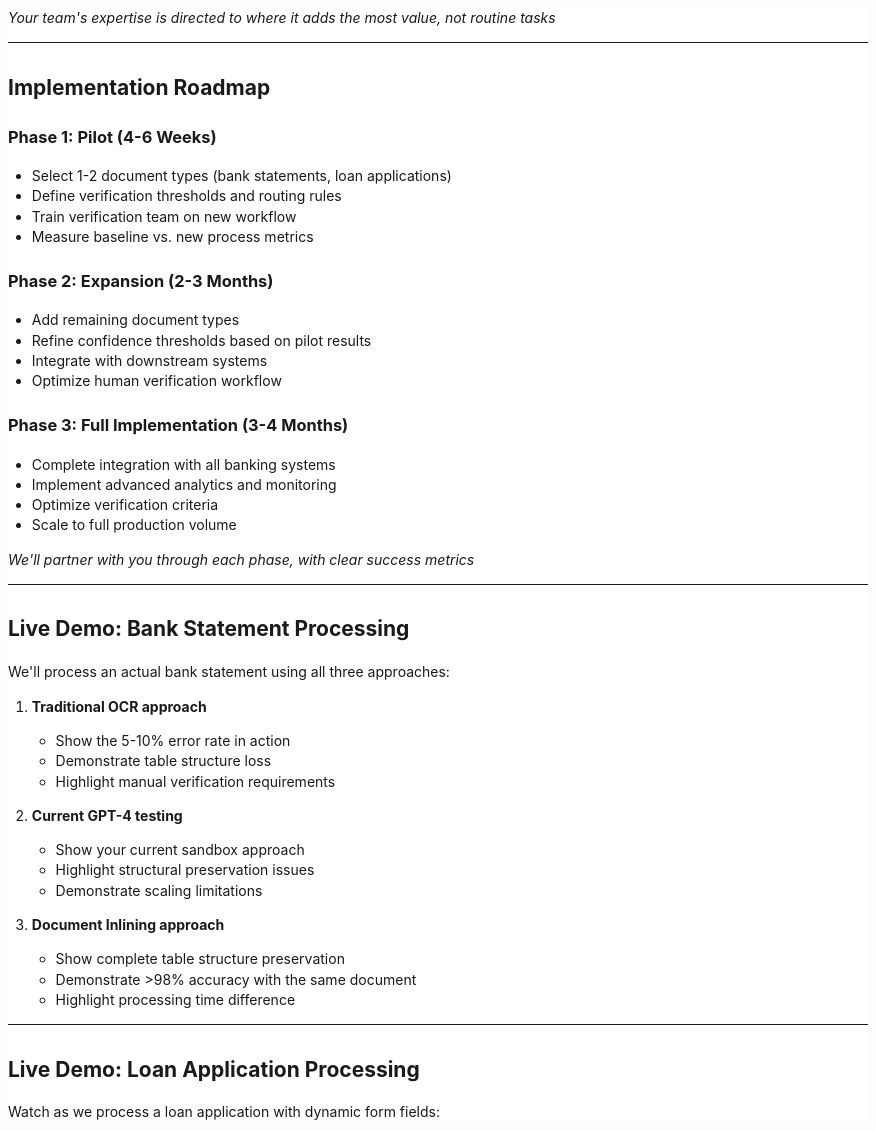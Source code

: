 *Your team's expertise is directed to where it adds the most value, not routine tasks*

---

## Implementation Roadmap

### Phase 1: Pilot (4-6 Weeks)
- Select 1-2 document types (bank statements, loan applications)
- Define verification thresholds and routing rules
- Train verification team on new workflow
- Measure baseline vs. new process metrics

### Phase 2: Expansion (2-3 Months)
- Add remaining document types
- Refine confidence thresholds based on pilot results
- Integrate with downstream systems
- Optimize human verification workflow

### Phase 3: Full Implementation (3-4 Months)
- Complete integration with all banking systems
- Implement advanced analytics and monitoring
- Optimize verification criteria
- Scale to full production volume

*We'll partner with you through each phase, with clear success metrics*

---

## Live Demo: Bank Statement Processing

We'll process an actual bank statement using all three approaches:

1. **Traditional OCR approach**
   - Show the 5-10% error rate in action
   - Demonstrate table structure loss
   - Highlight manual verification requirements

2. **Current GPT-4 testing**
   - Show your current sandbox approach
   - Highlight structural preservation issues
   - Demonstrate scaling limitations
   
3. **Document Inlining approach**
   - Show complete table structure preservation
   - Demonstrate >98% accuracy with the same document
   - Highlight processing time difference

---

## Live Demo: Loan Application Processing

Watch as we process a loan application with dynamic form fields:
